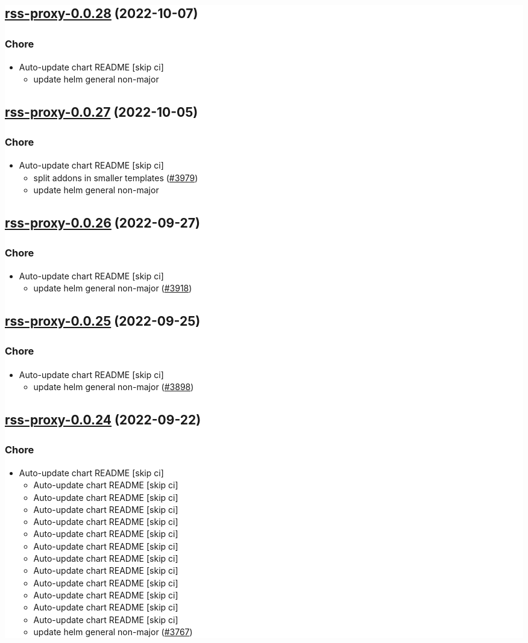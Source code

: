 
## [rss-proxy-0.0.28](https://github.com/truecharts/charts/compare/rss-proxy-0.0.27...rss-proxy-0.0.28) (2022-10-07)

### Chore

- Auto-update chart README [skip ci]
  - update helm general non-major




## [rss-proxy-0.0.27](https://github.com/truecharts/charts/compare/rss-proxy-0.0.26...rss-proxy-0.0.27) (2022-10-05)

### Chore

- Auto-update chart README [skip ci]
  - split addons in smaller templates ([#3979](https://github.com/truecharts/charts/issues/3979))
  - update helm general non-major




## [rss-proxy-0.0.26](https://github.com/truecharts/charts/compare/rss-proxy-0.0.25...rss-proxy-0.0.26) (2022-09-27)

### Chore

- Auto-update chart README [skip ci]
  - update helm general non-major ([#3918](https://github.com/truecharts/charts/issues/3918))




## [rss-proxy-0.0.25](https://github.com/truecharts/charts/compare/rss-proxy-0.0.24...rss-proxy-0.0.25) (2022-09-25)

### Chore

- Auto-update chart README [skip ci]
  - update helm general non-major ([#3898](https://github.com/truecharts/charts/issues/3898))




## [rss-proxy-0.0.24](https://github.com/truecharts/charts/compare/rss-proxy-0.0.23...rss-proxy-0.0.24) (2022-09-22)

### Chore

- Auto-update chart README [skip ci]
  - Auto-update chart README [skip ci]
  - Auto-update chart README [skip ci]
  - Auto-update chart README [skip ci]
  - Auto-update chart README [skip ci]
  - Auto-update chart README [skip ci]
  - Auto-update chart README [skip ci]
  - Auto-update chart README [skip ci]
  - Auto-update chart README [skip ci]
  - Auto-update chart README [skip ci]
  - Auto-update chart README [skip ci]
  - Auto-update chart README [skip ci]
  - Auto-update chart README [skip ci]
  - update helm general non-major ([#3767](https://github.com/truecharts/charts/issues/3767))
